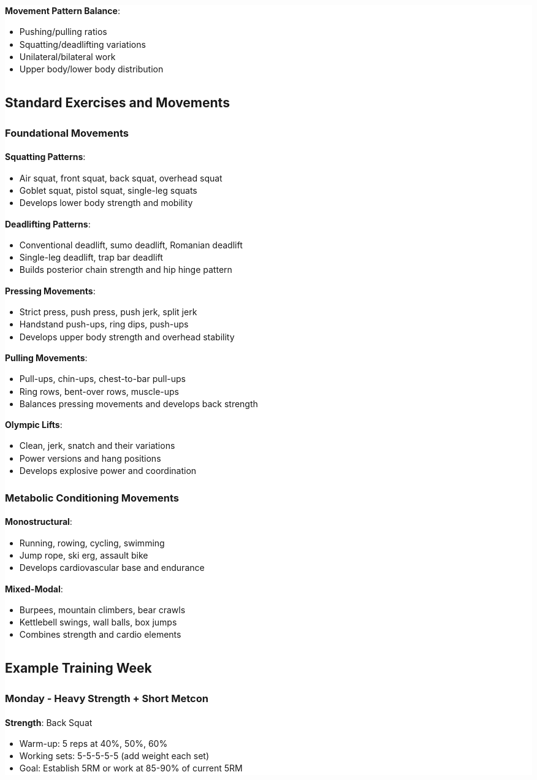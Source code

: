 **Movement Pattern Balance**:
- Pushing/pulling ratios
- Squatting/deadlifting variations
- Unilateral/bilateral work
- Upper body/lower body distribution

## Standard Exercises and Movements

### Foundational Movements

**Squatting Patterns**:
- Air squat, front squat, back squat, overhead squat
- Goblet squat, pistol squat, single-leg squats
- Develops lower body strength and mobility

**Deadlifting Patterns**:
- Conventional deadlift, sumo deadlift, Romanian deadlift
- Single-leg deadlift, trap bar deadlift
- Builds posterior chain strength and hip hinge pattern

**Pressing Movements**:
- Strict press, push press, push jerk, split jerk
- Handstand push-ups, ring dips, push-ups
- Develops upper body strength and overhead stability

**Pulling Movements**:
- Pull-ups, chin-ups, chest-to-bar pull-ups
- Ring rows, bent-over rows, muscle-ups
- Balances pressing movements and develops back strength

**Olympic Lifts**:
- Clean, jerk, snatch and their variations
- Power versions and hang positions
- Develops explosive power and coordination

### Metabolic Conditioning Movements

**Monostructural**:
- Running, rowing, cycling, swimming
- Jump rope, ski erg, assault bike
- Develops cardiovascular base and endurance

**Mixed-Modal**:
- Burpees, mountain climbers, bear crawls
- Kettlebell swings, wall balls, box jumps
- Combines strength and cardio elements

## Example Training Week

### Monday - Heavy Strength + Short Metcon
**Strength**: Back Squat
- Warm-up: 5 reps at 40%, 50%, 60%
- Working sets: 5-5-5-5-5 (add weight each set)
- Goal: Establish 5RM or work at 85-90% of current 5RM
